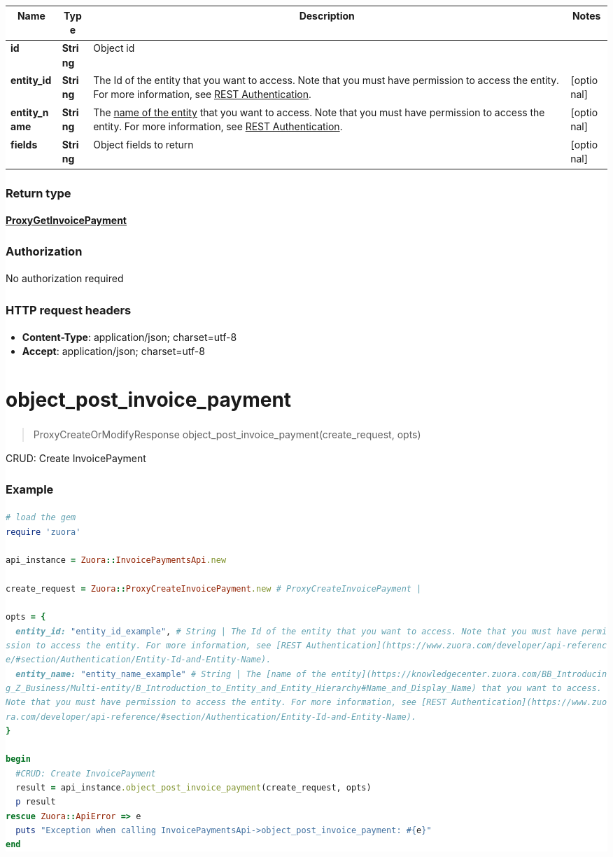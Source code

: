 Name | Type | Description  | Notes
------------- | ------------- | ------------- | -------------
 **id** | **String**| Object id | 
 **entity_id** | **String**| The Id of the entity that you want to access. Note that you must have permission to access the entity. For more information, see [REST Authentication](https://www.zuora.com/developer/api-reference/#section/Authentication/Entity-Id-and-Entity-Name). | [optional] 
 **entity_name** | **String**| The [name of the entity](https://knowledgecenter.zuora.com/BB_Introducing_Z_Business/Multi-entity/B_Introduction_to_Entity_and_Entity_Hierarchy#Name_and_Display_Name) that you want to access. Note that you must have permission to access the entity. For more information, see [REST Authentication](https://www.zuora.com/developer/api-reference/#section/Authentication/Entity-Id-and-Entity-Name). | [optional] 
 **fields** | **String**| Object fields to return | [optional] 

### Return type

[**ProxyGetInvoicePayment**](ProxyGetInvoicePayment.md)

### Authorization

No authorization required

### HTTP request headers

 - **Content-Type**: application/json; charset=utf-8
 - **Accept**: application/json; charset=utf-8



# **object_post_invoice_payment**
> ProxyCreateOrModifyResponse object_post_invoice_payment(create_request, opts)

CRUD: Create InvoicePayment



### Example
```ruby
# load the gem
require 'zuora'

api_instance = Zuora::InvoicePaymentsApi.new

create_request = Zuora::ProxyCreateInvoicePayment.new # ProxyCreateInvoicePayment | 

opts = { 
  entity_id: "entity_id_example", # String | The Id of the entity that you want to access. Note that you must have permission to access the entity. For more information, see [REST Authentication](https://www.zuora.com/developer/api-reference/#section/Authentication/Entity-Id-and-Entity-Name).
  entity_name: "entity_name_example" # String | The [name of the entity](https://knowledgecenter.zuora.com/BB_Introducing_Z_Business/Multi-entity/B_Introduction_to_Entity_and_Entity_Hierarchy#Name_and_Display_Name) that you want to access. Note that you must have permission to access the entity. For more information, see [REST Authentication](https://www.zuora.com/developer/api-reference/#section/Authentication/Entity-Id-and-Entity-Name).
}

begin
  #CRUD: Create InvoicePayment
  result = api_instance.object_post_invoice_payment(create_request, opts)
  p result
rescue Zuora::ApiError => e
  puts "Exception when calling InvoicePaymentsApi->object_post_invoice_payment: #{e}"
end
```
